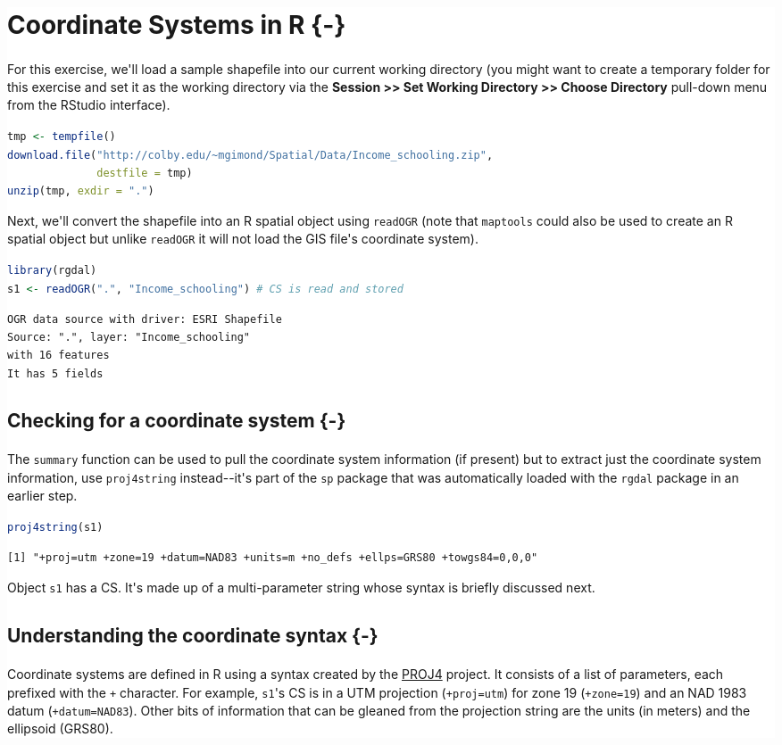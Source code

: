
# Coordinate Systems in R {-}

For this exercise, we'll load a sample shapefile into our current working directory (you might want to create a temporary folder for this exercise and set it as the working directory via the **Session >> Set Working Directory >> Choose Directory** pull-down menu from the RStudio interface).


```r
tmp <- tempfile()
download.file("http://colby.edu/~mgimond/Spatial/Data/Income_schooling.zip", 
              destfile = tmp)
unzip(tmp, exdir = ".")
```

Next, we'll convert the shapefile into an R spatial object using `readOGR` (note that  `maptools` could also be used to create an R spatial object but unlike `readOGR` it will not load the GIS file's coordinate system). 


```r
library(rgdal)
s1 <- readOGR(".", "Income_schooling") # CS is read and stored
```

```
OGR data source with driver: ESRI Shapefile 
Source: ".", layer: "Income_schooling"
with 16 features
It has 5 fields
```



## Checking for a coordinate system {-}

The `summary` function can be used to pull the coordinate system information (if present) but to extract just the coordinate system information, use `proj4string` instead--it's part of the `sp` package that was automatically loaded with the `rgdal` package in an earlier step. 


```r
proj4string(s1)
```

```
[1] "+proj=utm +zone=19 +datum=NAD83 +units=m +no_defs +ellps=GRS80 +towgs84=0,0,0"
```

Object `s1` has a CS. It's made up of a multi-parameter string whose syntax is briefly discussed next.

## Understanding the coordinate syntax {-}

Coordinate systems are defined in R using a syntax created by the [PROJ4](http://proj4.org/) project. It consists of a list of parameters, each prefixed with the `+` character. For example, `s1`'s CS is in a UTM projection (`+proj=utm`) for zone 19 (`+zone=19`) and an NAD 1983 datum (`+datum=NAD83`). Other bits of information that can be gleaned from the projection string are the units (in meters) and the ellipsoid (GRS80).
